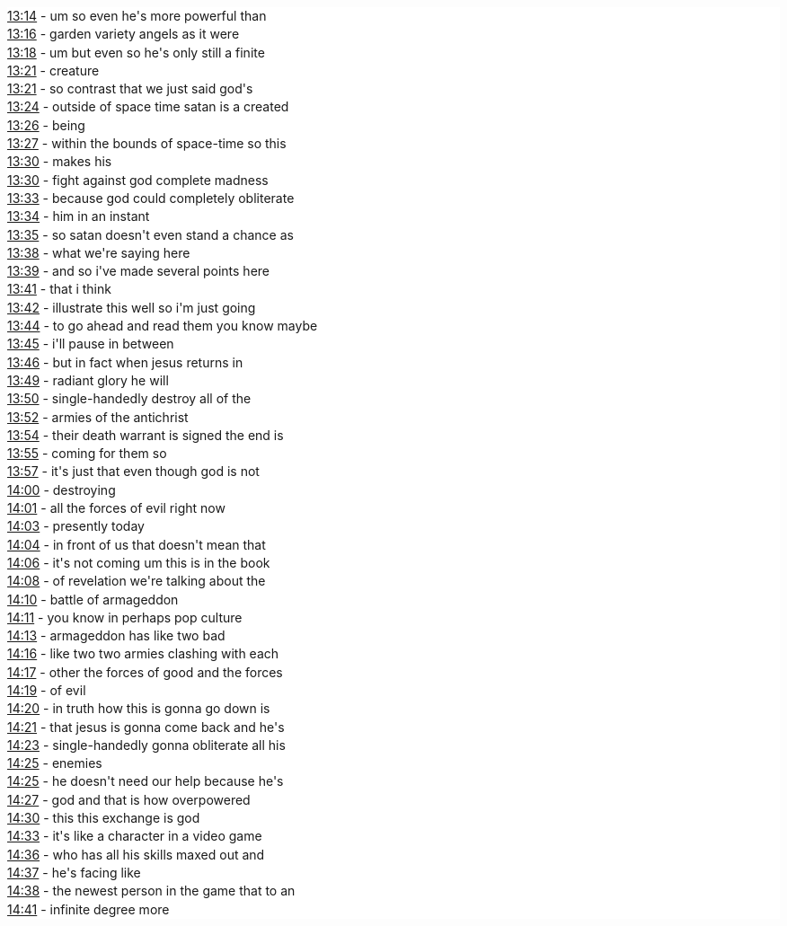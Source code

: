 <a href="https://youtu.be/eqtCDR-RVjc&t=794">13:14</a> - um so even he's more powerful than<br/>
<a href="https://youtu.be/eqtCDR-RVjc&t=796">13:16</a> - garden variety angels as it were<br/>
<a href="https://youtu.be/eqtCDR-RVjc&t=798">13:18</a> - um but even so he's only still a finite<br/>
<a href="https://youtu.be/eqtCDR-RVjc&t=801">13:21</a> - creature<br/>
<a href="https://youtu.be/eqtCDR-RVjc&t=801">13:21</a> - so contrast that we just said god's<br/>
<a href="https://youtu.be/eqtCDR-RVjc&t=804">13:24</a> - outside of space time satan is a created<br/>
<a href="https://youtu.be/eqtCDR-RVjc&t=806">13:26</a> - being<br/>
<a href="https://youtu.be/eqtCDR-RVjc&t=807">13:27</a> - within the bounds of space-time so this<br/>
<a href="https://youtu.be/eqtCDR-RVjc&t=810">13:30</a> - makes his<br/>
<a href="https://youtu.be/eqtCDR-RVjc&t=810">13:30</a> - fight against god complete madness<br/>
<a href="https://youtu.be/eqtCDR-RVjc&t=813">13:33</a> - because god could completely obliterate<br/>
<a href="https://youtu.be/eqtCDR-RVjc&t=814">13:34</a> - him in an instant<br/>
<a href="https://youtu.be/eqtCDR-RVjc&t=815">13:35</a> - so satan doesn't even stand a chance as<br/>
<a href="https://youtu.be/eqtCDR-RVjc&t=818">13:38</a> - what we're saying here<br/>
<a href="https://youtu.be/eqtCDR-RVjc&t=819">13:39</a> - and so i've made several points here<br/>
<a href="https://youtu.be/eqtCDR-RVjc&t=821">13:41</a> - that i think<br/>
<a href="https://youtu.be/eqtCDR-RVjc&t=822">13:42</a> - illustrate this well so i'm just going<br/>
<a href="https://youtu.be/eqtCDR-RVjc&t=824">13:44</a> - to go ahead and read them you know maybe<br/>
<a href="https://youtu.be/eqtCDR-RVjc&t=825">13:45</a> - i'll pause in between<br/>
<a href="https://youtu.be/eqtCDR-RVjc&t=826">13:46</a> - but in fact when jesus returns in<br/>
<a href="https://youtu.be/eqtCDR-RVjc&t=829">13:49</a> - radiant glory he will<br/>
<a href="https://youtu.be/eqtCDR-RVjc&t=830">13:50</a> - single-handedly destroy all of the<br/>
<a href="https://youtu.be/eqtCDR-RVjc&t=832">13:52</a> - armies of the antichrist<br/>
<a href="https://youtu.be/eqtCDR-RVjc&t=834">13:54</a> - their death warrant is signed the end is<br/>
<a href="https://youtu.be/eqtCDR-RVjc&t=835">13:55</a> - coming for them so<br/>
<a href="https://youtu.be/eqtCDR-RVjc&t=837">13:57</a> - it's just that even though god is not<br/>
<a href="https://youtu.be/eqtCDR-RVjc&t=840">14:00</a> - destroying<br/>
<a href="https://youtu.be/eqtCDR-RVjc&t=841">14:01</a> - all the forces of evil right now<br/>
<a href="https://youtu.be/eqtCDR-RVjc&t=843">14:03</a> - presently today<br/>
<a href="https://youtu.be/eqtCDR-RVjc&t=844">14:04</a> - in front of us that doesn't mean that<br/>
<a href="https://youtu.be/eqtCDR-RVjc&t=846">14:06</a> - it's not coming um this is in the book<br/>
<a href="https://youtu.be/eqtCDR-RVjc&t=848">14:08</a> - of revelation we're talking about the<br/>
<a href="https://youtu.be/eqtCDR-RVjc&t=850">14:10</a> - battle of armageddon<br/>
<a href="https://youtu.be/eqtCDR-RVjc&t=851">14:11</a> - you know in perhaps pop culture<br/>
<a href="https://youtu.be/eqtCDR-RVjc&t=853">14:13</a> - armageddon has like two bad<br/>
<a href="https://youtu.be/eqtCDR-RVjc&t=856">14:16</a> - like two two armies clashing with each<br/>
<a href="https://youtu.be/eqtCDR-RVjc&t=857">14:17</a> - other the forces of good and the forces<br/>
<a href="https://youtu.be/eqtCDR-RVjc&t=859">14:19</a> - of evil<br/>
<a href="https://youtu.be/eqtCDR-RVjc&t=860">14:20</a> - in truth how this is gonna go down is<br/>
<a href="https://youtu.be/eqtCDR-RVjc&t=861">14:21</a> - that jesus is gonna come back and he's<br/>
<a href="https://youtu.be/eqtCDR-RVjc&t=863">14:23</a> - single-handedly gonna obliterate all his<br/>
<a href="https://youtu.be/eqtCDR-RVjc&t=865">14:25</a> - enemies<br/>
<a href="https://youtu.be/eqtCDR-RVjc&t=865">14:25</a> - he doesn't need our help because he's<br/>
<a href="https://youtu.be/eqtCDR-RVjc&t=867">14:27</a> - god and that is how overpowered<br/>
<a href="https://youtu.be/eqtCDR-RVjc&t=870">14:30</a> - this this exchange is god<br/>
<a href="https://youtu.be/eqtCDR-RVjc&t=873">14:33</a> - it's like a character in a video game<br/>
<a href="https://youtu.be/eqtCDR-RVjc&t=876">14:36</a> - who has all his skills maxed out and<br/>
<a href="https://youtu.be/eqtCDR-RVjc&t=877">14:37</a> - he's facing like<br/>
<a href="https://youtu.be/eqtCDR-RVjc&t=878">14:38</a> - the newest person in the game that to an<br/>
<a href="https://youtu.be/eqtCDR-RVjc&t=881">14:41</a> - infinite degree more<br/>